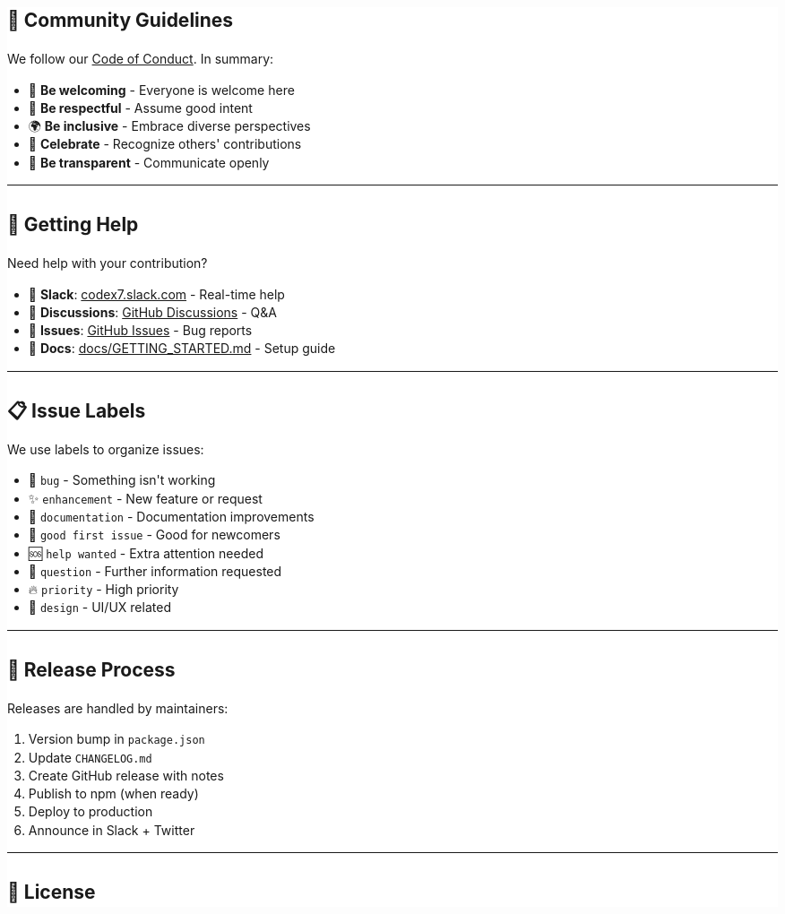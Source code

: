 
## 🤝 Community Guidelines

We follow our [Code of Conduct](CODE_OF_CONDUCT.md). In summary:

- 💜 **Be welcoming** - Everyone is welcome here
- 🙏 **Be respectful** - Assume good intent
- 🌍 **Be inclusive** - Embrace diverse perspectives
- 🎉 **Celebrate** - Recognize others' contributions
- 📖 **Be transparent** - Communicate openly

---

## 💬 Getting Help

Need help with your contribution?

- 💬 **Slack**: [codex7.slack.com](https://codex7.slack.com) - Real-time help
- 💭 **Discussions**: [GitHub Discussions](https://github.com/jenova-marie/codex7/discussions) - Q&A
- 📝 **Issues**: [GitHub Issues](https://github.com/jenova-marie/codex7/issues) - Bug reports
- 📖 **Docs**: [docs/GETTING_STARTED.md](docs/GETTING_STARTED.md) - Setup guide

---

## 📋 Issue Labels

We use labels to organize issues:

- 🐛 `bug` - Something isn't working
- ✨ `enhancement` - New feature or request
- 📝 `documentation` - Documentation improvements
- 🤝 `good first issue` - Good for newcomers
- 🆘 `help wanted` - Extra attention needed
- 💬 `question` - Further information requested
- 🔥 `priority` - High priority
- 🎨 `design` - UI/UX related

---

## 🚀 Release Process

Releases are handled by maintainers:

1. Version bump in `package.json`
2. Update `CHANGELOG.md`
3. Create GitHub release with notes
4. Publish to npm (when ready)
5. Deploy to production
6. Announce in Slack + Twitter

---

## 📄 License

